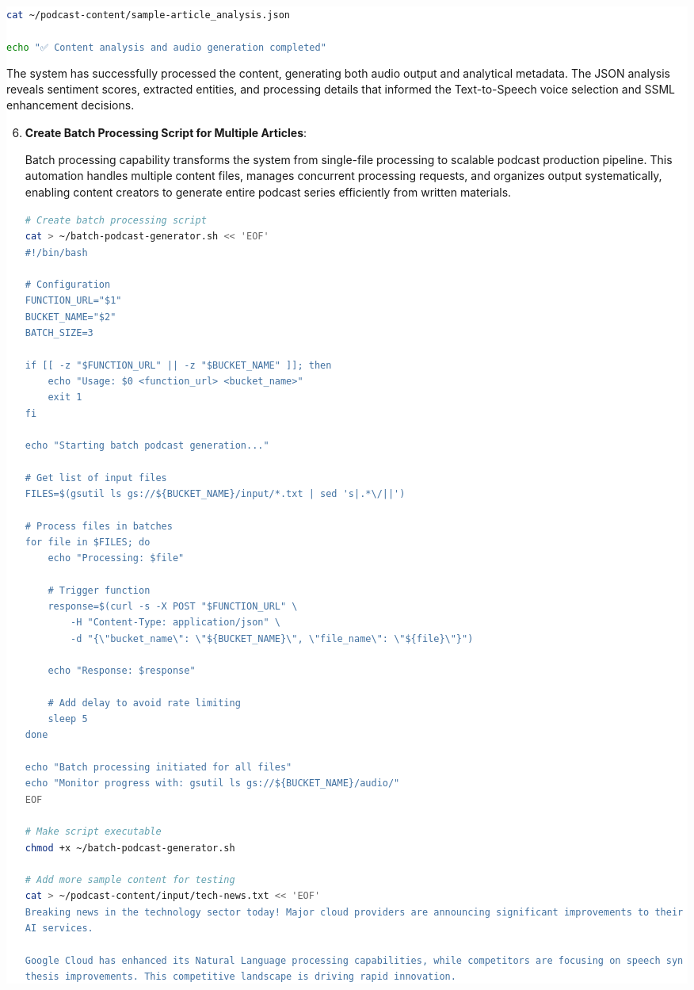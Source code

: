    ```bash
   cat ~/podcast-content/sample-article_analysis.json
   
   echo "✅ Content analysis and audio generation completed"
   ```

   The system has successfully processed the content, generating both audio output and analytical metadata. The JSON analysis reveals sentiment scores, extracted entities, and processing details that informed the Text-to-Speech voice selection and SSML enhancement decisions.

6. **Create Batch Processing Script for Multiple Articles**:

   Batch processing capability transforms the system from single-file processing to scalable podcast production pipeline. This automation handles multiple content files, manages concurrent processing requests, and organizes output systematically, enabling content creators to generate entire podcast series efficiently from written materials.

   ```bash
   # Create batch processing script
   cat > ~/batch-podcast-generator.sh << 'EOF'
   #!/bin/bash
   
   # Configuration
   FUNCTION_URL="$1"
   BUCKET_NAME="$2"
   BATCH_SIZE=3
   
   if [[ -z "$FUNCTION_URL" || -z "$BUCKET_NAME" ]]; then
       echo "Usage: $0 <function_url> <bucket_name>"
       exit 1
   fi
   
   echo "Starting batch podcast generation..."
   
   # Get list of input files
   FILES=$(gsutil ls gs://${BUCKET_NAME}/input/*.txt | sed 's|.*\/||')
   
   # Process files in batches
   for file in $FILES; do
       echo "Processing: $file"
       
       # Trigger function
       response=$(curl -s -X POST "$FUNCTION_URL" \
           -H "Content-Type: application/json" \
           -d "{\"bucket_name\": \"${BUCKET_NAME}\", \"file_name\": \"${file}\"}")
       
       echo "Response: $response"
       
       # Add delay to avoid rate limiting
       sleep 5
   done
   
   echo "Batch processing initiated for all files"
   echo "Monitor progress with: gsutil ls gs://${BUCKET_NAME}/audio/"
   EOF
   
   # Make script executable
   chmod +x ~/batch-podcast-generator.sh
   
   # Add more sample content for testing
   cat > ~/podcast-content/input/tech-news.txt << 'EOF'
   Breaking news in the technology sector today! Major cloud providers are announcing significant improvements to their AI services.
   
   Google Cloud has enhanced its Natural Language processing capabilities, while competitors are focusing on speech synthesis improvements. This competitive landscape is driving rapid innovation.
   ```